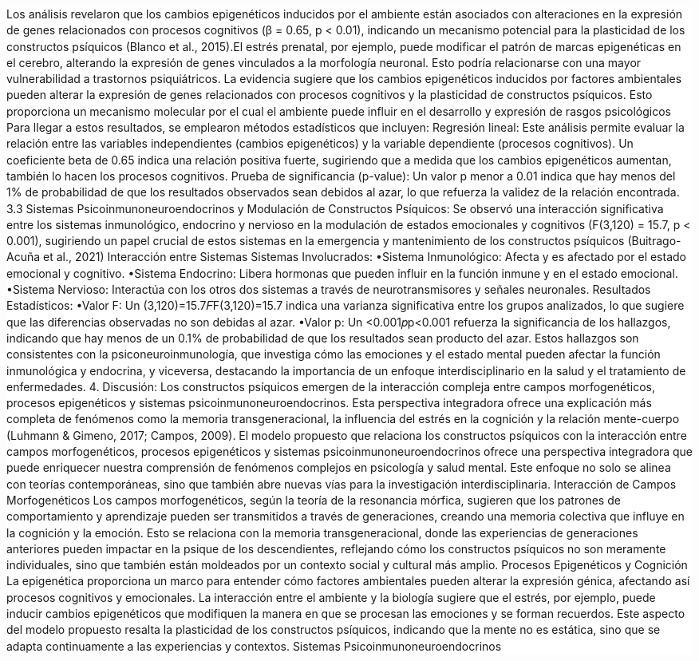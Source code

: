 Los análisis revelaron que los cambios epigenéticos inducidos por el ambiente están asociados con alteraciones en la expresión de genes relacionados con procesos cognitivos (β = 0.65, p < 0.01), indicando un mecanismo potencial para la plasticidad de los constructos psíquicos (Blanco et al., 2015).El estrés prenatal, por ejemplo, puede modificar el patrón de marcas epigenéticas en el cerebro, alterando la expresión de genes vinculados a la morfología neuronal. Esto podría relacionarse con una mayor vulnerabilidad a trastornos psiquiátricos. La evidencia sugiere que los cambios epigenéticos inducidos por factores ambientales pueden alterar la expresión de genes relacionados con procesos cognitivos y la plasticidad de constructos psíquicos. Esto proporciona un mecanismo molecular por el cual el ambiente puede influir en el desarrollo y expresión de rasgos psicológicos
Para llegar a estos resultados, se emplearon métodos estadísticos que incluyen:
Regresión lineal: Este análisis permite evaluar la relación entre las variables independientes (cambios epigenéticos) y la variable dependiente (procesos cognitivos). Un coeficiente beta de 0.65 indica una relación positiva fuerte, sugiriendo que a medida que los cambios epigenéticos aumentan, también lo hacen los procesos cognitivos.
Prueba de significancia (p-value): Un valor p menor a 0.01 indica que hay menos del 1% de probabilidad de que los resultados observados sean debidos al azar, lo que refuerza la validez de la relación encontrada.
3.3 Sistemas Psicoinmunoneuroendocrinos y Modulación de Constructos Psíquicos:
Se observó una interacción significativa entre los sistemas inmunológico, endocrino y nervioso en la modulación de estados emocionales y cognitivos (F(3,120) = 15.7, p < 0.001), sugiriendo un papel crucial de estos sistemas en la emergencia y mantenimiento de los constructos psíquicos (Buitrago-Acuña et al., 2021)
Interacción entre Sistemas
Sistemas Involucrados:
•Sistema Inmunológico: Afecta y es afectado por el estado emocional y cognitivo.
•Sistema Endocrino: Libera hormonas que pueden influir en la función inmune y en el estado emocional.
•Sistema Nervioso: Interactúa con los otros dos sistemas a través de neurotransmisores y señales neuronales.
Resultados Estadísticos:
•Valor F: Un (3,120)=15.7𝐹F(3,120)=15.7 indica una varianza significativa entre los grupos analizados, lo que sugiere que las diferencias observadas no son debidas al azar.
•Valor p: Un <0.001𝑝p<0.001 refuerza la significancia de los hallazgos, indicando que hay menos de un 0.1% de probabilidad de que los resultados sean producto del azar.
Estos hallazgos son consistentes con la psiconeuroinmunología, que investiga cómo las emociones y el estado mental pueden afectar la función inmunológica y endocrina, y viceversa, destacando la importancia de un enfoque interdisciplinario en la salud y el tratamiento de enfermedades.
4. Discusión:
Los constructos psíquicos emergen de la interacción compleja entre campos morfogenéticos, procesos epigenéticos y sistemas psicoinmunoneuroendocrinos. Esta perspectiva integradora ofrece una explicación más completa de fenómenos como la memoria transgeneracional, la influencia del estrés en la cognición y la relación mente-cuerpo (Luhmann & Gimeno, 2017; Campos, 2009).
El modelo propuesto que relaciona los constructos psíquicos con la interacción entre campos morfogenéticos, procesos epigenéticos y sistemas psicoinmunoneuroendocrinos ofrece una perspectiva integradora que puede enriquecer nuestra comprensión de fenómenos complejos en psicología y salud mental. Este enfoque no solo se alinea con teorías contemporáneas, sino que también abre nuevas vías para la investigación interdisciplinaria.
Interacción de Campos Morfogenéticos
Los campos morfogenéticos, según la teoría de la resonancia mórfica, sugieren que los patrones de comportamiento y aprendizaje pueden ser transmitidos a través de generaciones, creando una memoria colectiva que influye en la cognición y la emoción. Esto se relaciona con la memoria transgeneracional, donde las experiencias de generaciones anteriores pueden impactar en la psique de los descendientes, reflejando cómo los constructos psíquicos no son meramente individuales, sino que también están moldeados por un contexto social y cultural más amplio.
Procesos Epigenéticos y Cognición
La epigenética proporciona un marco para entender cómo factores ambientales pueden alterar la expresión génica, afectando así procesos cognitivos y emocionales. La interacción
entre el ambiente y la biología sugiere que el estrés, por ejemplo, puede inducir cambios epigenéticos que modifiquen la manera en que se procesan las emociones y se forman recuerdos. Este aspecto del modelo propuesto resalta la plasticidad de los constructos psíquicos, indicando que la mente no es estática, sino que se adapta continuamente a las experiencias y contextos.
Sistemas Psicoinmunoneuroendocrinos
